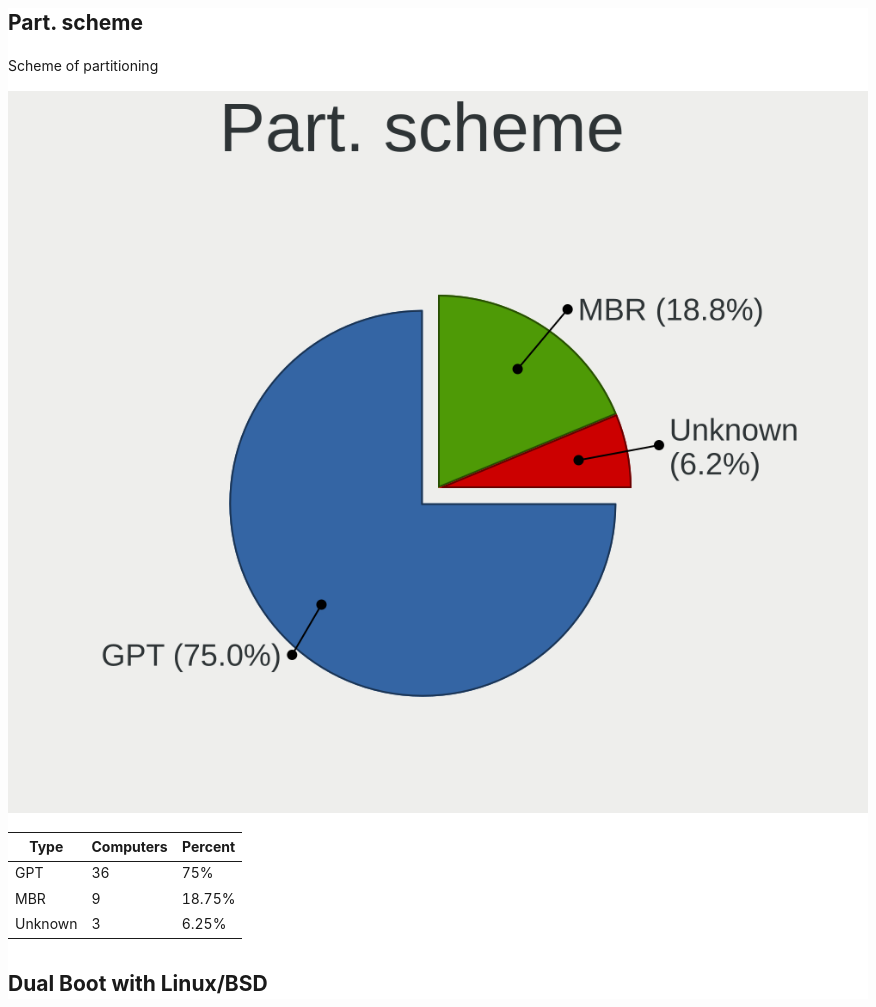 Part. scheme
------------

Scheme of partitioning

![Part. scheme](./All/images/pie_chart/os_part_scheme.svg)


| Type    | Computers | Percent |
|---------|-----------|---------|
| GPT     | 36        | 75%     |
| MBR     | 9         | 18.75%  |
| Unknown | 3         | 6.25%   |

Dual Boot with Linux/BSD
------------------------
